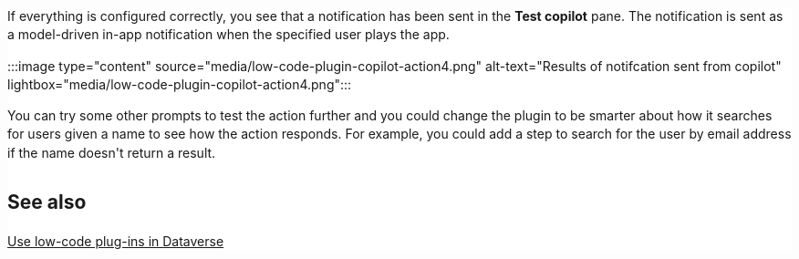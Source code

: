 If everything is configured correctly, you see that a notification has been sent in the **Test copilot** pane. The notification is sent as a model-driven in-app notification when the specified user plays the app. 

:::image type="content" source="media/low-code-plugin-copilot-action4.png" alt-text="Results of notifcation sent from copilot" lightbox="media/low-code-plugin-copilot-action4.png":::

You can try some other prompts to test the action further and you could change the plugin to be smarter about how it searches for users given a name to see how the action responds. For example, you could add a step to search for the user by email address if the name doesn't return a result.

## See also

[Use low-code plug-ins in Dataverse](low-code-plug-ins.md)